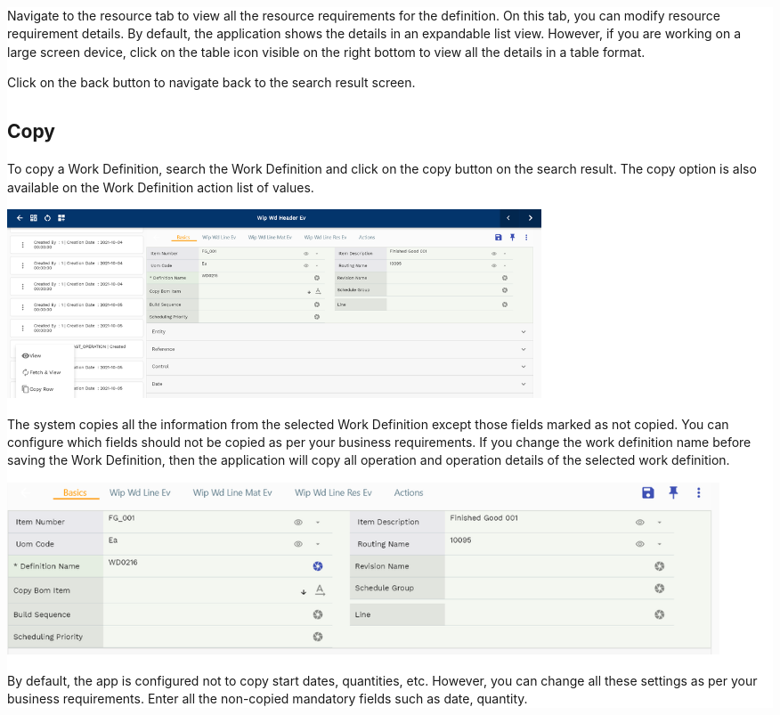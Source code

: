 
Navigate to the resource tab to view all the resource requirements for the definition. On this tab, you can modify resource requirement details. By default, the application shows the details in an expandable list view. However, if you are working on a large screen device, click on the table icon visible on the right bottom to view all the details in a table format.




Click on the back button to navigate back to the search result screen.

## Copy

To copy a Work Definition, search the Work Definition and click on the copy button on the search result. The copy option is also available on the Work Definition action list of values.

<img src="/images/modules/wip/wd/copy/wd_copy_01.PNG" width="600"/>

The system copies all the information from the selected Work Definition except those fields marked as not copied. You can configure which fields should not be copied as per your business requirements. If you change the work definition name before saving the Work Definition, then the application will copy all operation and operation details of the selected work definition.

<img src="/images/modules/wip/wd/copy/wd_copy_02.PNG" width="800"/>

By default, the app is configured not to copy start dates, quantities, etc. However, you can change all these settings as per your business requirements. Enter all the non-copied mandatory fields such as date, quantity.
